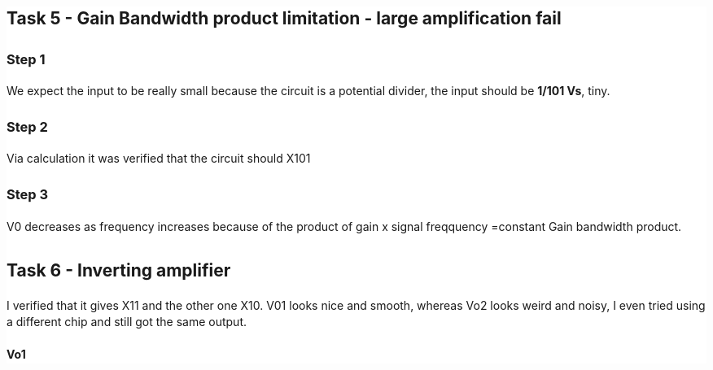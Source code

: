 
## Task 5 - Gain Bandwidth product limitation - large amplification fail

### Step 1
We expect the input to be really small because the circuit is a potential divider, the input should be **1/101 Vs**, tiny.
### Step 2
Via calculation it was verified that the circuit should X101
### Step 3
V0 decreases as frequency increases because of the product of gain x signal freqquency =constant Gain bandwidth product.
## Task 6 - Inverting amplifier

I verified that it gives X11 and the other one X10.
V01 looks nice and smooth, whereas Vo2 looks weird and noisy, I even tried using a different chip and still got the same output.

#### Vo1
